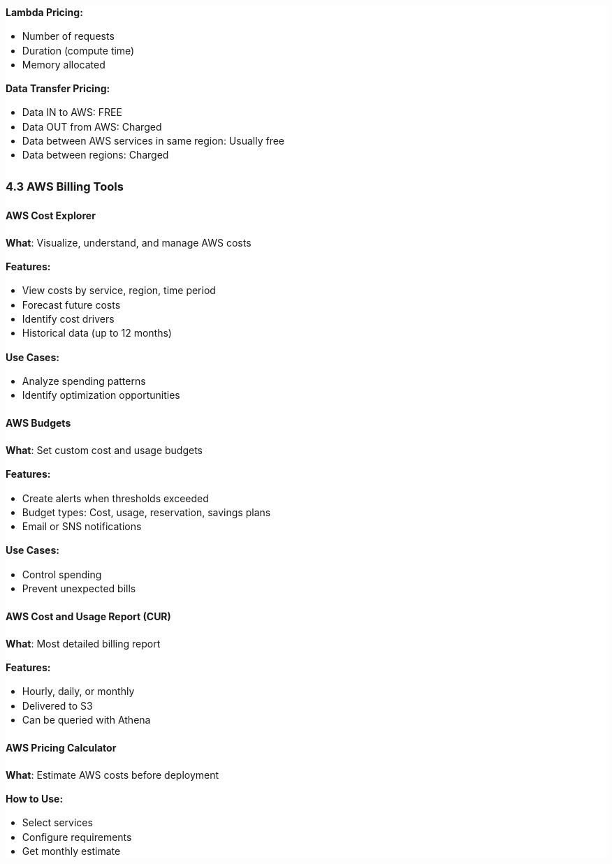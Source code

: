 **Lambda Pricing:**
- Number of requests
- Duration (compute time)
- Memory allocated

**Data Transfer Pricing:**
- Data IN to AWS: FREE
- Data OUT from AWS: Charged
- Data between AWS services in same region: Usually free
- Data between regions: Charged

### 4.3 AWS Billing Tools

#### AWS Cost Explorer 

**What**: Visualize, understand, and manage AWS costs

**Features:**
- View costs by service, region, time period
- Forecast future costs
- Identify cost drivers
- Historical data (up to 12 months)

**Use Cases:**
- Analyze spending patterns
- Identify optimization opportunities

#### AWS Budgets

**What**: Set custom cost and usage budgets

**Features:**
- Create alerts when thresholds exceeded
- Budget types: Cost, usage, reservation, savings plans
- Email or SNS notifications

**Use Cases:**
- Control spending
- Prevent unexpected bills

#### AWS Cost and Usage Report (CUR)

**What**: Most detailed billing report

**Features:**
- Hourly, daily, or monthly
- Delivered to S3
- Can be queried with Athena

#### AWS Pricing Calculator

**What**: Estimate AWS costs before deployment

**How to Use:**
- Select services
- Configure requirements
- Get monthly estimate
